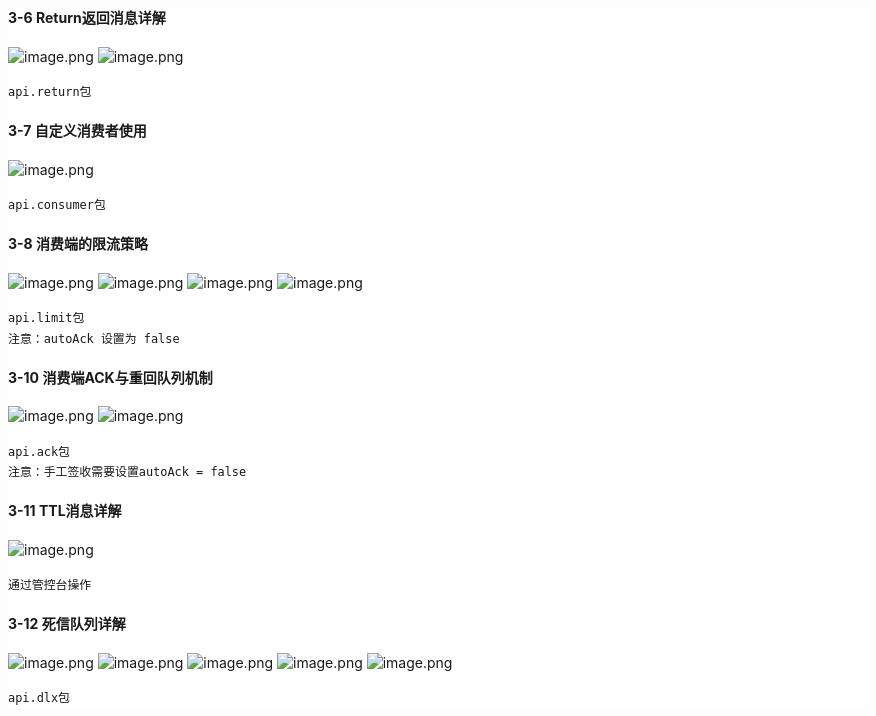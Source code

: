 #### 3-6 Return返回消息详解
![image.png](https://upload-images.jianshu.io/upload_images/1956963-c771aa4a056a4a6f.png?imageMogr2/auto-orient/strip%7CimageView2/2/w/1240)
![image.png](https://upload-images.jianshu.io/upload_images/1956963-e086c6e61c6023ce.png?imageMogr2/auto-orient/strip%7CimageView2/2/w/1240)
```
api.return包
```

#### 3-7 自定义消费者使用
![image.png](https://upload-images.jianshu.io/upload_images/1956963-603f6256dd7d4c26.png?imageMogr2/auto-orient/strip%7CimageView2/2/w/1240)
```
api.consumer包
```

#### 3-8 消费端的限流策略
![image.png](https://upload-images.jianshu.io/upload_images/1956963-41e3be0ec0a1b0bb.png?imageMogr2/auto-orient/strip%7CimageView2/2/w/1240)
![image.png](https://upload-images.jianshu.io/upload_images/1956963-60f0324ea31cb11c.png?imageMogr2/auto-orient/strip%7CimageView2/2/w/1240)
![image.png](https://upload-images.jianshu.io/upload_images/1956963-f25b31d3760bb8a3.png?imageMogr2/auto-orient/strip%7CimageView2/2/w/1240)
![image.png](https://upload-images.jianshu.io/upload_images/1956963-5afbb84475080dc8.png?imageMogr2/auto-orient/strip%7CimageView2/2/w/1240)
```
api.limit包
注意：autoAck 设置为 false
```

#### 3-10 消费端ACK与重回队列机制
![image.png](https://upload-images.jianshu.io/upload_images/1956963-fae6689e3a0e74b3.png?imageMogr2/auto-orient/strip%7CimageView2/2/w/1240)
![image.png](https://upload-images.jianshu.io/upload_images/1956963-af9c34b819d1d19e.png?imageMogr2/auto-orient/strip%7CimageView2/2/w/1240)
```
api.ack包
注意：手工签收需要设置autoAck = false
```

#### 3-11 TTL消息详解
![image.png](https://upload-images.jianshu.io/upload_images/1956963-b914c994951b546b.png?imageMogr2/auto-orient/strip%7CimageView2/2/w/1240)
```
通过管控台操作
```

#### 3-12 死信队列详解
![image.png](https://upload-images.jianshu.io/upload_images/1956963-82c52da42ad68d71.png?imageMogr2/auto-orient/strip%7CimageView2/2/w/1240)
![image.png](https://upload-images.jianshu.io/upload_images/1956963-bd272a435f635732.png?imageMogr2/auto-orient/strip%7CimageView2/2/w/1240)
![image.png](https://upload-images.jianshu.io/upload_images/1956963-8a57c7972023f9d6.png?imageMogr2/auto-orient/strip%7CimageView2/2/w/1240)
![image.png](https://upload-images.jianshu.io/upload_images/1956963-450528dd86437c66.png?imageMogr2/auto-orient/strip%7CimageView2/2/w/1240)
![image.png](https://upload-images.jianshu.io/upload_images/1956963-ee6cfd8f372eb8bd.png?imageMogr2/auto-orient/strip%7CimageView2/2/w/1240)
```
api.dlx包
```
